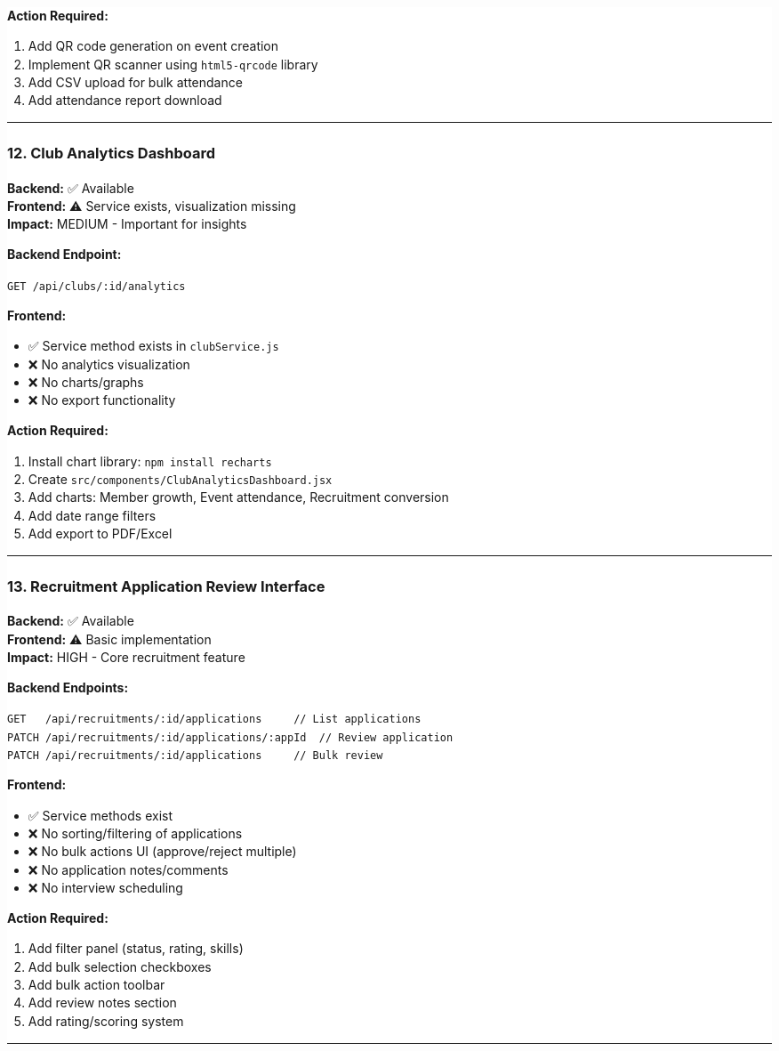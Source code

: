 **Action Required:**
1. Add QR code generation on event creation
2. Implement QR scanner using `html5-qrcode` library
3. Add CSV upload for bulk attendance
4. Add attendance report download

---

### 12. Club Analytics Dashboard
**Backend:** ✅ Available  
**Frontend:** ⚠️ Service exists, visualization missing  
**Impact:** MEDIUM - Important for insights

**Backend Endpoint:**
```
GET /api/clubs/:id/analytics
```

**Frontend:**
- ✅ Service method exists in `clubService.js`
- ❌ No analytics visualization
- ❌ No charts/graphs
- ❌ No export functionality

**Action Required:**
1. Install chart library: `npm install recharts`
2. Create `src/components/ClubAnalyticsDashboard.jsx`
3. Add charts: Member growth, Event attendance, Recruitment conversion
4. Add date range filters
5. Add export to PDF/Excel

---

### 13. Recruitment Application Review Interface
**Backend:** ✅ Available  
**Frontend:** ⚠️ Basic implementation  
**Impact:** HIGH - Core recruitment feature

**Backend Endpoints:**
```
GET   /api/recruitments/:id/applications     // List applications
PATCH /api/recruitments/:id/applications/:appId  // Review application
PATCH /api/recruitments/:id/applications     // Bulk review
```

**Frontend:**
- ✅ Service methods exist
- ❌ No sorting/filtering of applications
- ❌ No bulk actions UI (approve/reject multiple)
- ❌ No application notes/comments
- ❌ No interview scheduling

**Action Required:**
1. Add filter panel (status, rating, skills)
2. Add bulk selection checkboxes
3. Add bulk action toolbar
4. Add review notes section
5. Add rating/scoring system

---